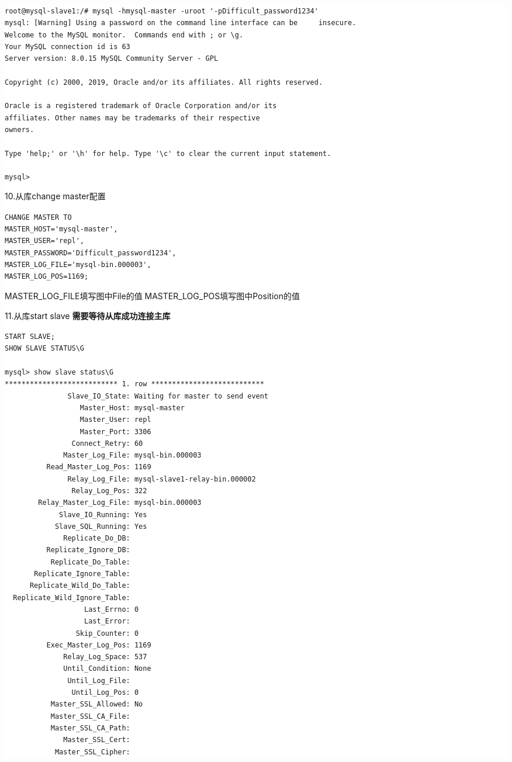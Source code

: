     root@mysql-slave1:/# mysql -hmysql-master -uroot '-pDifficult_password1234'
    mysql: [Warning] Using a password on the command line interface can be     insecure.
    Welcome to the MySQL monitor.  Commands end with ; or \g.
    Your MySQL connection id is 63
    Server version: 8.0.15 MySQL Community Server - GPL
    
    Copyright (c) 2000, 2019, Oracle and/or its affiliates. All rights reserved.
    
    Oracle is a registered trademark of Oracle Corporation and/or its
    affiliates. Other names may be trademarks of their respective
    owners.
    
    Type 'help;' or '\h' for help. Type '\c' to clear the current input statement.
    
    mysql> 


10.从库change master配置

    CHANGE MASTER TO
    MASTER_HOST='mysql-master',
    MASTER_USER='repl',
    MASTER_PASSWORD='Difficult_password1234',
    MASTER_LOG_FILE='mysql-bin.000003',
    MASTER_LOG_POS=1169;

MASTER_LOG_FILE填写图中File的值
MASTER_LOG_POS填写图中Position的值

11.从库start slave
**需要等待从库成功连接主库**

    START SLAVE;
    SHOW SLAVE STATUS\G

    mysql> show slave status\G
    *************************** 1. row ***************************
                   Slave_IO_State: Waiting for master to send event
                      Master_Host: mysql-master
                      Master_User: repl
                      Master_Port: 3306
                    Connect_Retry: 60
                  Master_Log_File: mysql-bin.000003
              Read_Master_Log_Pos: 1169
                   Relay_Log_File: mysql-slave1-relay-bin.000002
                    Relay_Log_Pos: 322
            Relay_Master_Log_File: mysql-bin.000003
                 Slave_IO_Running: Yes
                Slave_SQL_Running: Yes
                  Replicate_Do_DB: 
              Replicate_Ignore_DB: 
               Replicate_Do_Table: 
           Replicate_Ignore_Table: 
          Replicate_Wild_Do_Table: 
      Replicate_Wild_Ignore_Table: 
                       Last_Errno: 0
                       Last_Error: 
                     Skip_Counter: 0
              Exec_Master_Log_Pos: 1169
                  Relay_Log_Space: 537
                  Until_Condition: None
                   Until_Log_File: 
                    Until_Log_Pos: 0
               Master_SSL_Allowed: No
               Master_SSL_CA_File: 
               Master_SSL_CA_Path: 
                  Master_SSL_Cert: 
                Master_SSL_Cipher: 